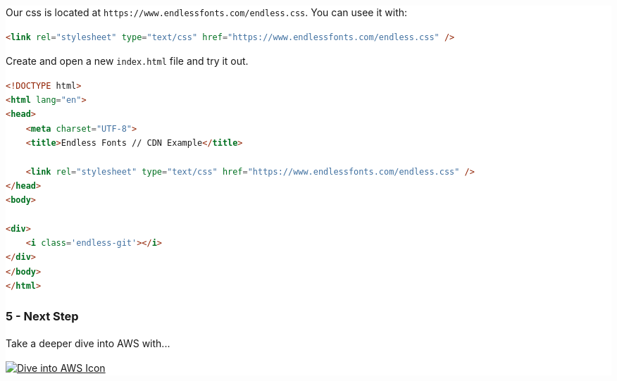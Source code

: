 Our css is located at `https://www.endlessfonts.com/endless.css`. You can usee it with:

```html
<link rel="stylesheet" type="text/css" href="https://www.endlessfonts.com/endless.css" />
```

Create and open a new `index.html` file and try it out. 

```html
<!DOCTYPE html>
<html lang="en">
<head>
    <meta charset="UTF-8">
    <title>Endless Fonts // CDN Example</title>

    <link rel="stylesheet" type="text/css" href="https://www.endlessfonts.com/endless.css" />
</head>
<body>

<div>
    <i class='endless-git'></i>
</div>
</body>
</html>
```


### 5 - Next Step

Take a deeper dive into AWS with...

[![Dive into AWS Icon](https://static.codingforentrepreneurs.com/media/courses/aws/images/DriveIntoAWS-course.jpg)](https://www.codingforentrepreneurs.com/courses/aws)
